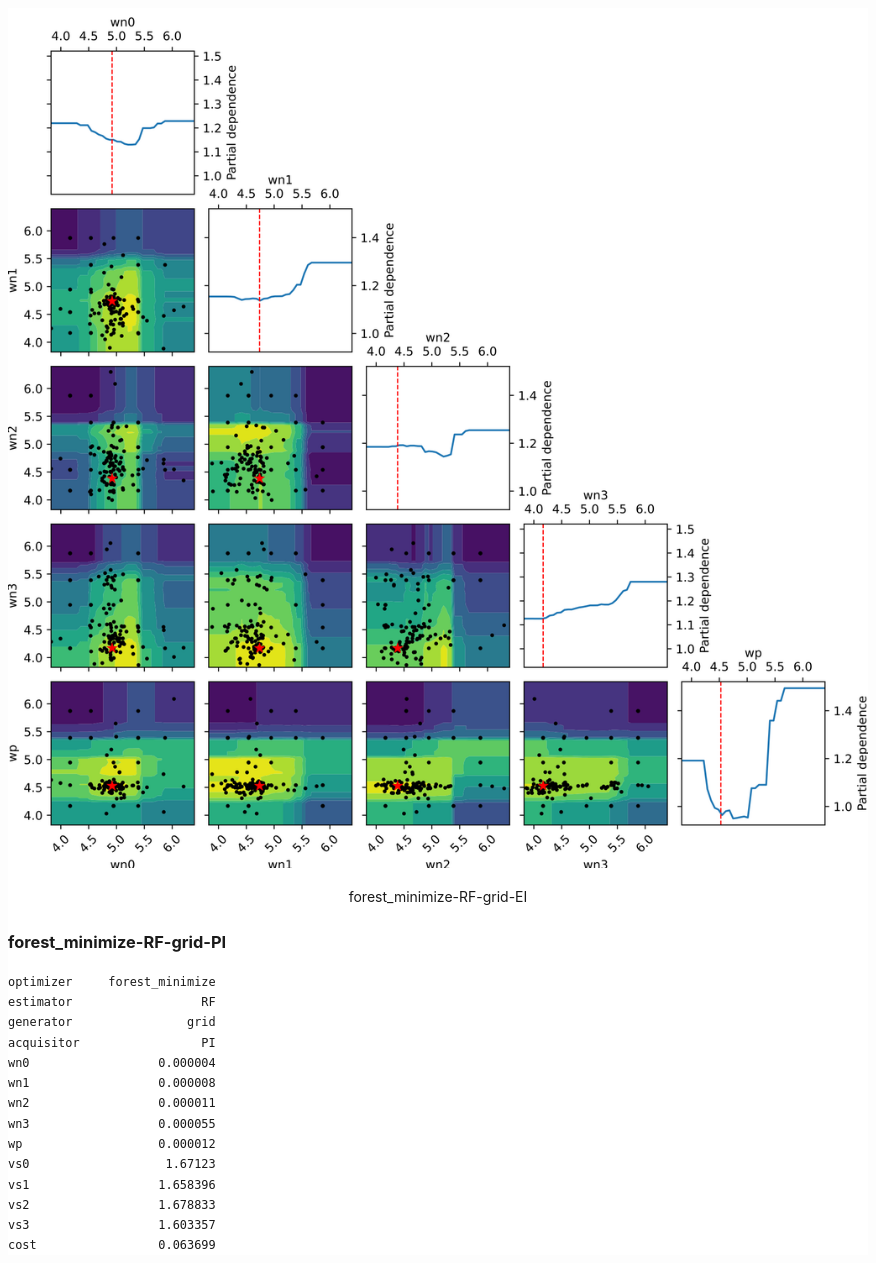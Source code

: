 ![forest_minimize-RF-grid-EI](./plots/nand4/forest_minimize-RF-grid-EI-215312-211102-objk.svg)
<p align="center">forest_minimize-RF-grid-EI</p>



### forest_minimize-RF-grid-PI
```
optimizer     forest_minimize
estimator                  RF
generator                grid
acquisitor                 PI
wn0                  0.000004
wn1                  0.000008
wn2                  0.000011
wn3                  0.000055
wp                   0.000012
vs0                   1.67123
vs1                  1.658396
vs2                  1.678833
vs3                  1.603357
cost                 0.063699
```